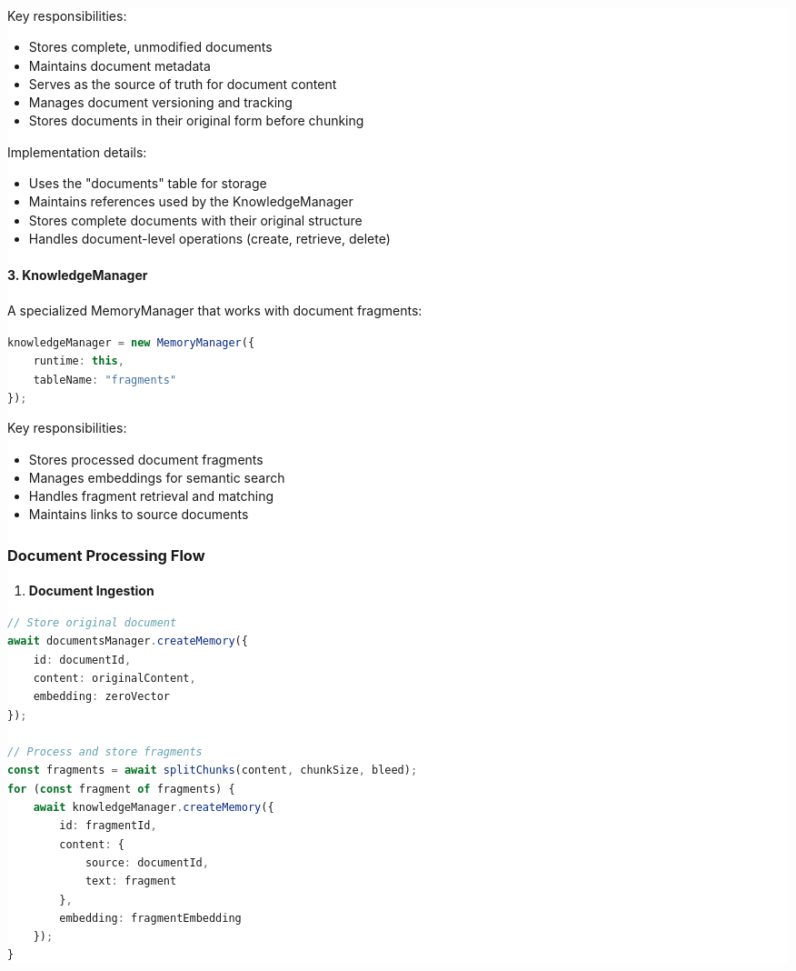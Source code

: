 Key responsibilities:
- Stores complete, unmodified documents
- Maintains document metadata
- Serves as the source of truth for document content
- Manages document versioning and tracking
- Stores documents in their original form before chunking

Implementation details:
- Uses the "documents" table for storage
- Maintains references used by the KnowledgeManager
- Stores complete documents with their original structure
- Handles document-level operations (create, retrieve, delete)

#### 3. KnowledgeManager
A specialized MemoryManager that works with document fragments:
```typescript
knowledgeManager = new MemoryManager({
    runtime: this,
    tableName: "fragments"
});
```

Key responsibilities:
- Stores processed document fragments
- Manages embeddings for semantic search
- Handles fragment retrieval and matching
- Maintains links to source documents

### Document Processing Flow

1. **Document Ingestion**
```typescript
// Store original document
await documentsManager.createMemory({
    id: documentId,
    content: originalContent,
    embedding: zeroVector
});

// Process and store fragments
const fragments = await splitChunks(content, chunkSize, bleed);
for (const fragment of fragments) {
    await knowledgeManager.createMemory({
        id: fragmentId,
        content: {
            source: documentId,
            text: fragment
        },
        embedding: fragmentEmbedding
    });
}
```
